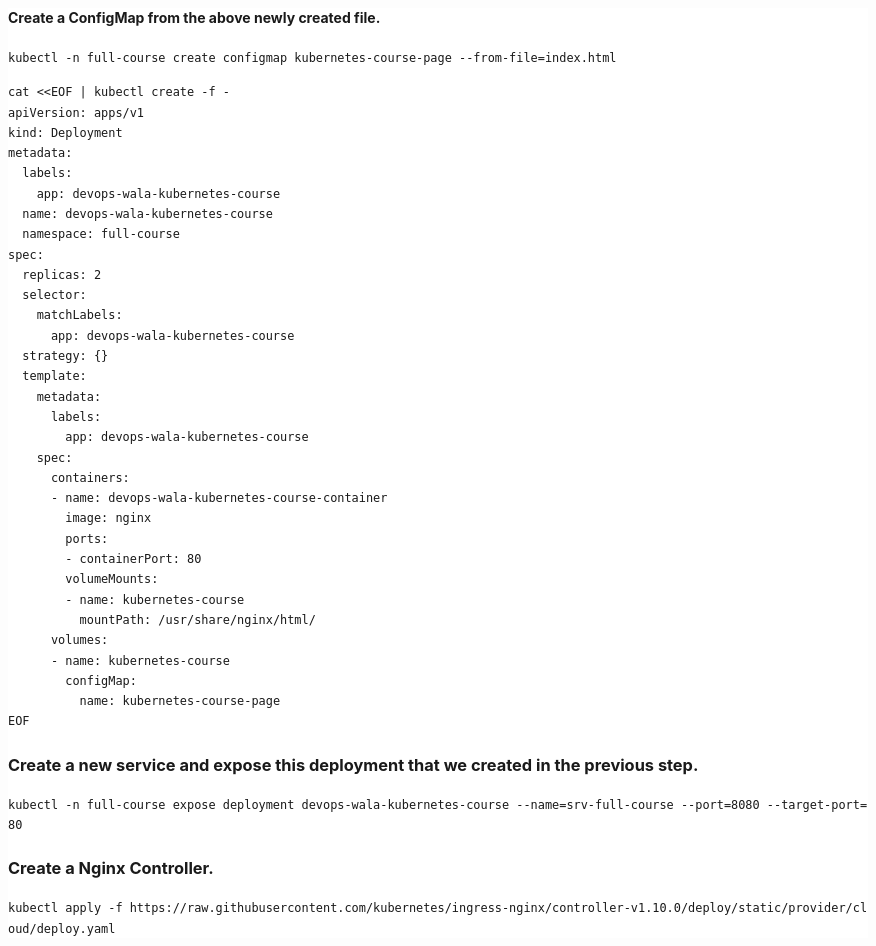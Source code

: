 #### Create a ConfigMap from the above newly created file.
```
kubectl -n full-course create configmap kubernetes-course-page --from-file=index.html 
```


```
cat <<EOF | kubectl create -f -
apiVersion: apps/v1
kind: Deployment
metadata:
  labels:
    app: devops-wala-kubernetes-course
  name: devops-wala-kubernetes-course
  namespace: full-course
spec:
  replicas: 2
  selector:
    matchLabels:
      app: devops-wala-kubernetes-course
  strategy: {}
  template:
    metadata:
      labels:
        app: devops-wala-kubernetes-course
    spec:
      containers:
      - name: devops-wala-kubernetes-course-container
        image: nginx
        ports:
        - containerPort: 80
        volumeMounts:
        - name: kubernetes-course
          mountPath: /usr/share/nginx/html/
      volumes:
      - name: kubernetes-course
        configMap:
          name: kubernetes-course-page
EOF
```

### Create a new service and expose this deployment that we created in the previous step.
```
kubectl -n full-course expose deployment devops-wala-kubernetes-course --name=srv-full-course --port=8080 --target-port=80
```




### Create a Nginx Controller.
```
kubectl apply -f https://raw.githubusercontent.com/kubernetes/ingress-nginx/controller-v1.10.0/deploy/static/provider/cloud/deploy.yaml
```
